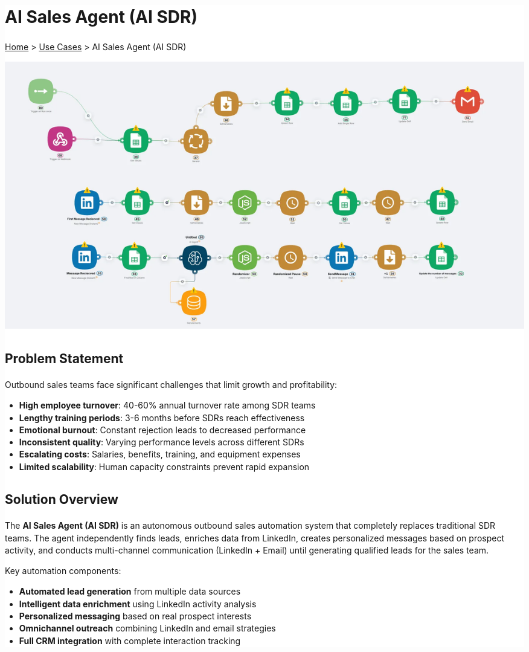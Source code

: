 # AI Sales Agent (AI SDR)

[Home](../README.md) > [Use Cases](./README.md) > AI Sales Agent (AI SDR)

![AI Sales Agent](../assets/images/use-cases/ai-sales-agent/ai-sales-agent.png)

## Problem Statement

Outbound sales teams face significant challenges that limit growth and profitability:

- **High employee turnover**: 40-60% annual turnover rate among SDR teams
- **Lengthy training periods**: 3-6 months before SDRs reach effectiveness
- **Emotional burnout**: Constant rejection leads to decreased performance
- **Inconsistent quality**: Varying performance levels across different SDRs
- **Escalating costs**: Salaries, benefits, training, and equipment expenses
- **Limited scalability**: Human capacity constraints prevent rapid expansion

## Solution Overview

The **AI Sales Agent (AI SDR)** is an autonomous outbound sales automation system that completely replaces traditional SDR teams. The agent independently finds leads, enriches data from LinkedIn, creates personalized messages based on prospect activity, and conducts multi-channel communication (LinkedIn + Email) until generating qualified leads for the sales team.

Key automation components:
- **Automated lead generation** from multiple data sources
- **Intelligent data enrichment** using LinkedIn activity analysis
- **Personalized messaging** based on real prospect interests
- **Omnichannel outreach** combining LinkedIn and email strategies
- **Full CRM integration** with complete interaction tracking

